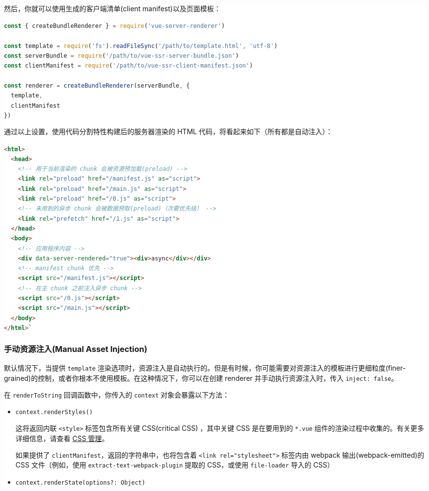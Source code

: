 然后，你就可以使用生成的客户端清单(client manifest)以及页面模板：

``` js
const { createBundleRenderer } = require('vue-server-renderer')

const template = require('fs').readFileSync('/path/to/template.html', 'utf-8')
const serverBundle = require('/path/to/vue-ssr-server-bundle.json')
const clientManifest = require('/path/to/vue-ssr-client-manifest.json')

const renderer = createBundleRenderer(serverBundle, {
  template,
  clientManifest
})
```

通过以上设置，使用代码分割特性构建后的服务器渲染的 HTML 代码，将看起来如下（所有都是自动注入）：

``` html
<html>
  <head>
    <!-- 用于当前渲染的 chunk 会被资源预加载(preload) -->
    <link rel="preload" href="/manifest.js" as="script">
    <link rel="preload" href="/main.js" as="script">
    <link rel="preload" href="/0.js" as="script">
    <!-- 未用到的异步 chunk 会被数据预取(preload)（次要优先级） -->
    <link rel="prefetch" href="/1.js" as="script">
  </head>
  <body>
    <!-- 应用程序内容 -->
    <div data-server-rendered="true"><div>async</div></div>
    <!-- manifest chunk 优先 -->
    <script src="/manifest.js"></script>
    <!-- 在主 chunk 之前注入异步 chunk -->
    <script src="/0.js"></script>
    <script src="/main.js"></script>
  </body>
</html>`
```

### 手动资源注入(Manual Asset Injection)

默认情况下，当提供 `template` 渲染选项时，资源注入是自动执行的。但是有时候，你可能需要对资源注入的模板进行更细粒度(finer-grained)的控制，或者你根本不使用模板。在这种情况下，你可以在创建 renderer 并手动执行资源注入时，传入 `inject: false`。

在 `renderToString` 回调函数中，你传入的 `context` 对象会暴露以下方法：

- `context.renderStyles()`

  这将返回内联 `<style>` 标签包含所有关键 CSS(critical CSS) ，其中关键 CSS 是在要用到的 `*.vue` 组件的渲染过程中收集的。有关更多详细信息，请查看 [CSS 管理](./css.md)。

  如果提供了 `clientManifest`，返回的字符串中，也将包含着 `<link rel="stylesheet">` 标签内由 webpack 输出(webpack-emitted)的 CSS 文件（例如，使用 `extract-text-webpack-plugin` 提取的 CSS，或使用 `file-loader` 导入的 CSS）

- `context.renderState(options?: Object)`
